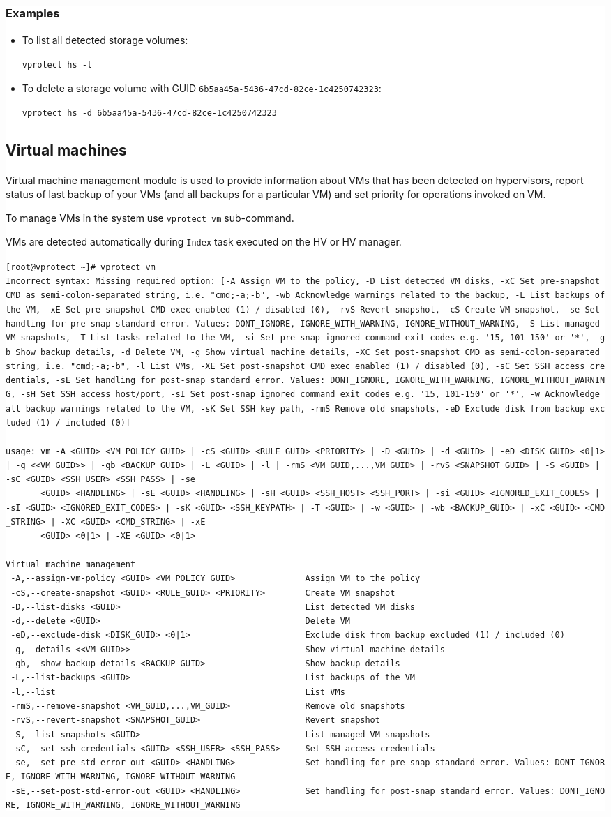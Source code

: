 ### Examples

* To list all detected storage volumes:

  ```text
  vprotect hs -l
  ```

* To delete a storage volume with GUID `6b5aa45a-5436-47cd-82ce-1c4250742323`:

  ```text
  vprotect hs -d 6b5aa45a-5436-47cd-82ce-1c4250742323
  ```

## Virtual machines

Virtual machine management module is used to provide information about VMs that has been detected on hypervisors, report status of last backup of your VMs \(and all backups for a particular VM\) and set priority for operations invoked on VM.

To manage VMs in the system use `vprotect vm` sub-command.

VMs are detected automatically during `Index` task executed on the HV or HV manager.

```text
[root@vprotect ~]# vprotect vm
Incorrect syntax: Missing required option: [-A Assign VM to the policy, -D List detected VM disks, -xC Set pre-snapshot CMD as semi-colon-separated string, i.e. "cmd;-a;-b", -wb Acknowledge warnings related to the backup, -L List backups of the VM, -xE Set pre-snapshot CMD exec enabled (1) / disabled (0), -rvS Revert snapshot, -cS Create VM snapshot, -se Set handling for pre-snap standard error. Values: DONT_IGNORE, IGNORE_WITH_WARNING, IGNORE_WITHOUT_WARNING, -S List managed VM snapshots, -T List tasks related to the VM, -si Set pre-snap ignored command exit codes e.g. '15, 101-150' or '*', -gb Show backup details, -d Delete VM, -g Show virtual machine details, -XC Set post-snapshot CMD as semi-colon-separated string, i.e. "cmd;-a;-b", -l List VMs, -XE Set post-snapshot CMD exec enabled (1) / disabled (0), -sC Set SSH access credentials, -sE Set handling for post-snap standard error. Values: DONT_IGNORE, IGNORE_WITH_WARNING, IGNORE_WITHOUT_WARNING, -sH Set SSH access host/port, -sI Set post-snap ignored command exit codes e.g. '15, 101-150' or '*', -w Acknowledge all backup warnings related to the VM, -sK Set SSH key path, -rmS Remove old snapshots, -eD Exclude disk from backup excluded (1) / included (0)]

usage: vm -A <GUID> <VM_POLICY_GUID> | -cS <GUID> <RULE_GUID> <PRIORITY> | -D <GUID> | -d <GUID> | -eD <DISK_GUID> <0|1> | -g <<VM_GUID>> | -gb <BACKUP_GUID> | -L <GUID> | -l | -rmS <VM_GUID,...,VM_GUID> | -rvS <SNAPSHOT_GUID> | -S <GUID> | -sC <GUID> <SSH_USER> <SSH_PASS> | -se
       <GUID> <HANDLING> | -sE <GUID> <HANDLING> | -sH <GUID> <SSH_HOST> <SSH_PORT> | -si <GUID> <IGNORED_EXIT_CODES> | -sI <GUID> <IGNORED_EXIT_CODES> | -sK <GUID> <SSH_KEYPATH> | -T <GUID> | -w <GUID> | -wb <BACKUP_GUID> | -xC <GUID> <CMD_STRING> | -XC <GUID> <CMD_STRING> | -xE
       <GUID> <0|1> | -XE <GUID> <0|1>

Virtual machine management
 -A,--assign-vm-policy <GUID> <VM_POLICY_GUID>              Assign VM to the policy
 -cS,--create-snapshot <GUID> <RULE_GUID> <PRIORITY>        Create VM snapshot
 -D,--list-disks <GUID>                                     List detected VM disks
 -d,--delete <GUID>                                         Delete VM
 -eD,--exclude-disk <DISK_GUID> <0|1>                       Exclude disk from backup excluded (1) / included (0)
 -g,--details <<VM_GUID>>                                   Show virtual machine details
 -gb,--show-backup-details <BACKUP_GUID>                    Show backup details
 -L,--list-backups <GUID>                                   List backups of the VM
 -l,--list                                                  List VMs
 -rmS,--remove-snapshot <VM_GUID,...,VM_GUID>               Remove old snapshots
 -rvS,--revert-snapshot <SNAPSHOT_GUID>                     Revert snapshot
 -S,--list-snapshots <GUID>                                 List managed VM snapshots
 -sC,--set-ssh-credentials <GUID> <SSH_USER> <SSH_PASS>     Set SSH access credentials
 -se,--set-pre-std-error-out <GUID> <HANDLING>              Set handling for pre-snap standard error. Values: DONT_IGNORE, IGNORE_WITH_WARNING, IGNORE_WITHOUT_WARNING
 -sE,--set-post-std-error-out <GUID> <HANDLING>             Set handling for post-snap standard error. Values: DONT_IGNORE, IGNORE_WITH_WARNING, IGNORE_WITHOUT_WARNING
```